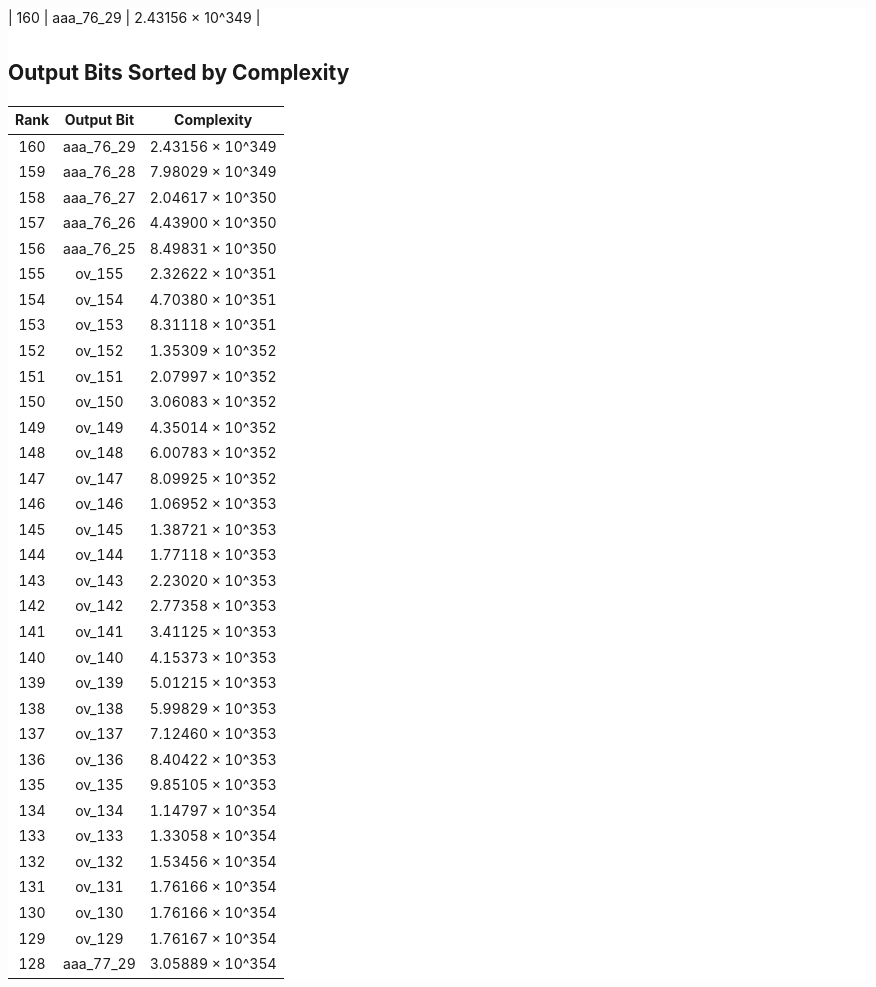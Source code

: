 | 160 | aaa_76_29 | 2.43156 × 10^349 |

## Output Bits Sorted by Complexity

| Rank | Output Bit | Complexity |
|:----:|:----------:|:----------:|
| 160 | aaa_76_29 | 2.43156 × 10^349 |
| 159 | aaa_76_28 | 7.98029 × 10^349 |
| 158 | aaa_76_27 | 2.04617 × 10^350 |
| 157 | aaa_76_26 | 4.43900 × 10^350 |
| 156 | aaa_76_25 | 8.49831 × 10^350 |
| 155 | ov_155 | 2.32622 × 10^351 |
| 154 | ov_154 | 4.70380 × 10^351 |
| 153 | ov_153 | 8.31118 × 10^351 |
| 152 | ov_152 | 1.35309 × 10^352 |
| 151 | ov_151 | 2.07997 × 10^352 |
| 150 | ov_150 | 3.06083 × 10^352 |
| 149 | ov_149 | 4.35014 × 10^352 |
| 148 | ov_148 | 6.00783 × 10^352 |
| 147 | ov_147 | 8.09925 × 10^352 |
| 146 | ov_146 | 1.06952 × 10^353 |
| 145 | ov_145 | 1.38721 × 10^353 |
| 144 | ov_144 | 1.77118 × 10^353 |
| 143 | ov_143 | 2.23020 × 10^353 |
| 142 | ov_142 | 2.77358 × 10^353 |
| 141 | ov_141 | 3.41125 × 10^353 |
| 140 | ov_140 | 4.15373 × 10^353 |
| 139 | ov_139 | 5.01215 × 10^353 |
| 138 | ov_138 | 5.99829 × 10^353 |
| 137 | ov_137 | 7.12460 × 10^353 |
| 136 | ov_136 | 8.40422 × 10^353 |
| 135 | ov_135 | 9.85105 × 10^353 |
| 134 | ov_134 | 1.14797 × 10^354 |
| 133 | ov_133 | 1.33058 × 10^354 |
| 132 | ov_132 | 1.53456 × 10^354 |
| 131 | ov_131 | 1.76166 × 10^354 |
| 130 | ov_130 | 1.76166 × 10^354 |
| 129 | ov_129 | 1.76167 × 10^354 |
| 128 | aaa_77_29 | 3.05889 × 10^354 |